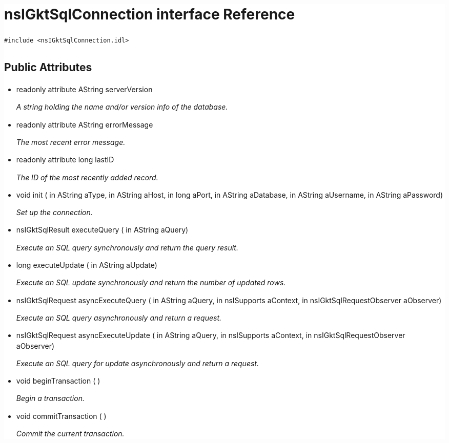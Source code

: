 nsIGktSqlConnection interface Reference
=======================================

    #include <nsIGktSqlConnection.idl>

Public Attributes
-----------------

-   readonly attribute AString serverVersion

    *A string holding the name and/or version info of the database.*



-   readonly attribute AString errorMessage

    *The most recent error message.*



-   readonly attribute long lastID

    *The ID of the most recently added record.*

-   void init ( in AString aType, in AString aHost, in long aPort, in AString aDatabase, in AString aUsername, in AString aPassword)

    *Set up the connection.*



-   nsIGktSqlResult executeQuery ( in AString aQuery)

    *Execute an SQL query synchronously and return the query result.*



-   long executeUpdate ( in AString aUpdate)

    *Execute an SQL update synchronously and return the number of updated rows.*



-   nsIGktSqlRequest asyncExecuteQuery ( in AString aQuery, in nsISupports aContext, in nsIGktSqlRequestObserver aObserver)

    *Execute an SQL query asynchronously and return a request.*



-   nsIGktSqlRequest asyncExecuteUpdate ( in AString aQuery, in nsISupports aContext, in nsIGktSqlRequestObserver aObserver)

    *Execute an SQL query for update asynchronously and return a request.*



-   void beginTransaction ( )

    *Begin a transaction.*



-   void commitTransaction ( )

    *Commit the current transaction.*


